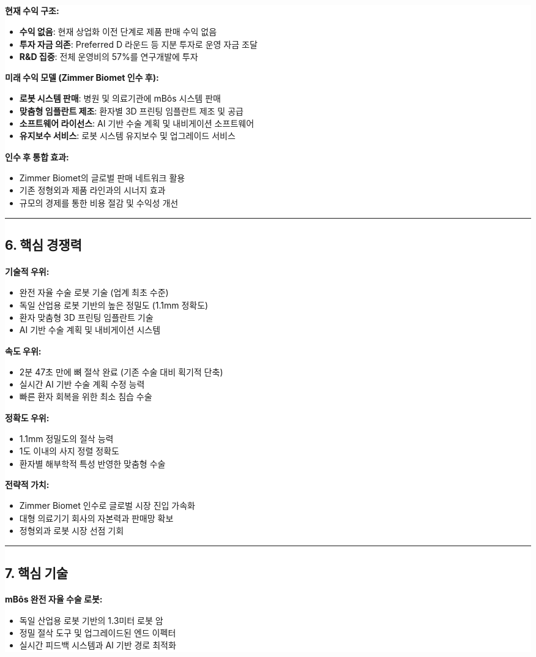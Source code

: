 **현재 수익 구조:**

- **수익 없음**: 현재 상업화 이전 단계로 제품 판매 수익 없음
- **투자 자금 의존**: Preferred D 라운드 등 지분 투자로 운영 자금 조달
- **R&D 집중**: 전체 운영비의 57%를 연구개발에 투자

**미래 수익 모델 (Zimmer Biomet 인수 후):**

- **로봇 시스템 판매**: 병원 및 의료기관에 mBôs 시스템 판매
- **맞춤형 임플란트 제조**: 환자별 3D 프린팅 임플란트 제조 및 공급
- **소프트웨어 라이선스**: AI 기반 수술 계획 및 내비게이션 소프트웨어
- **유지보수 서비스**: 로봇 시스템 유지보수 및 업그레이드 서비스

**인수 후 통합 효과:**

- Zimmer Biomet의 글로벌 판매 네트워크 활용
- 기존 정형외과 제품 라인과의 시너지 효과
- 규모의 경제를 통한 비용 절감 및 수익성 개선

---

## 6. 핵심 경쟁력

**기술적 우위:**

- 완전 자율 수술 로봇 기술 (업계 최초 수준)
- 독일 산업용 로봇 기반의 높은 정밀도 (1.1mm 정확도)
- 환자 맞춤형 3D 프린팅 임플란트 기술
- AI 기반 수술 계획 및 내비게이션 시스템

**속도 우위:**

- 2분 47초 만에 뼈 절삭 완료 (기존 수술 대비 획기적 단축)
- 실시간 AI 기반 수술 계획 수정 능력
- 빠른 환자 회복을 위한 최소 침습 수술

**정확도 우위:**

- 1.1mm 정밀도의 절삭 능력
- 1도 이내의 사지 정렬 정확도
- 환자별 해부학적 특성 반영한 맞춤형 수술

**전략적 가치:**

- Zimmer Biomet 인수로 글로벌 시장 진입 가속화
- 대형 의료기기 회사의 자본력과 판매망 확보
- 정형외과 로봇 시장 선점 기회

---

## 7. 핵심 기술

**mBôs 완전 자율 수술 로봇:**

- 독일 산업용 로봇 기반의 1.3미터 로봇 암
- 정밀 절삭 도구 및 업그레이드된 엔드 이펙터
- 실시간 피드백 시스템과 AI 기반 경로 최적화
